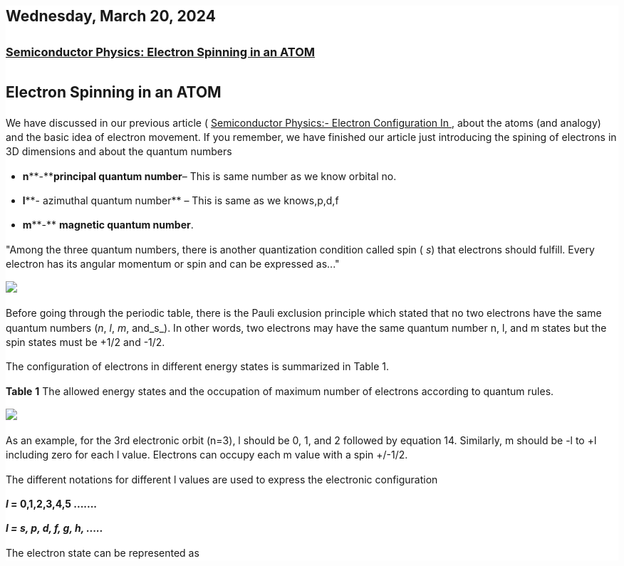 ## Wednesday, March 20, 2024

### [Semiconductor Physics: Electron Spinning in an ATOM](https://www.vlsi-expert.com/2024/03/semiconductor-physics-electron-spining.html)

## Electron Spinning in an ATOM

We have discussed in our previous article ( [Semiconductor Physics:- Electron Configuration In ](https://www.vlsi-expert.com/2024/03/semiconductor-physics-electron-configuration.html), about the atoms (and analogy) and the basic idea of electron movement. If you remember, we have finished our article just introducing the spining of electrons in 3D dimensions and about the quantum numbers

- **n****\-****principal quantum number**– This is same number as we know orbital no.

- **l****\- azimuthal quantum number** – This is same as we knows,p,d,f

- **m****\-** **magnetic quantum number**.

"Among the three quantum numbers, there is another quantization condition called spin ( _s_) that electrons should fulfill. Every electron has its angular momentum or spin and can be expressed as..."

[![](https://blogger.googleusercontent.com/img/a/AVvXsEjKzP-Y-bEeIbo4TLs_fswL6Qyprm_l-t2-xvkpB1iwSTlJu9XMXeXv3B0ZDJ0uorR7xYvxA1rxrKZOaXFqi8PtBeaOG-TcxWHnpJi5t5CWOGfjJhZxfE38636jAxmo6bbh5LSXoHz3Boe_-ehGKsmsfIkwwfCBQmYKUzu9OYHN1QVuysM1Xk2mTEVs8TY=s16000)](https://blogger.googleusercontent.com/img/a/AVvXsEjKzP-Y-bEeIbo4TLs_fswL6Qyprm_l-t2-xvkpB1iwSTlJu9XMXeXv3B0ZDJ0uorR7xYvxA1rxrKZOaXFqi8PtBeaOG-TcxWHnpJi5t5CWOGfjJhZxfE38636jAxmo6bbh5LSXoHz3Boe_-ehGKsmsfIkwwfCBQmYKUzu9OYHN1QVuysM1Xk2mTEVs8TY)

Before going through the periodic table, there is the Pauli exclusion principle which stated that no two electrons have the same quantum numbers (_n_, _l_, _m_, and_s_). In other words, two electrons may have the same quantum number n, l, and m states but the spin states must be +1/2 and -1/2.

The configuration of electrons in different energy states is summarized in Table 1.

**Table** **1** The allowed energy states and the occupation of maximum number of electrons according to quantum rules.

[![](https://blogger.googleusercontent.com/img/b/R29vZ2xl/AVvXsEiYgeEOiAj5OBAaeLes832fToR4wLesnDMSh2Y08M_Q2sSjeNKQQHIle7gYxmPbthwdVjTxQrw7daFuqCaln0OE2tct2RZlrYu9RGbhqctnv4OrEC2DnLlH7oDdh3NafGhSoXkFJaEme8WzluOC9-y4daKj02DhucfKlynjRqKvyDMvq7Iqi7TlUJTIdRE/s16000/table.PNG)](https://blogger.googleusercontent.com/img/b/R29vZ2xl/AVvXsEiYgeEOiAj5OBAaeLes832fToR4wLesnDMSh2Y08M_Q2sSjeNKQQHIle7gYxmPbthwdVjTxQrw7daFuqCaln0OE2tct2RZlrYu9RGbhqctnv4OrEC2DnLlH7oDdh3NafGhSoXkFJaEme8WzluOC9-y4daKj02DhucfKlynjRqKvyDMvq7Iqi7TlUJTIdRE/s849/table.PNG)

As an example, for the 3rd electronic orbit (n=3), l should be 0, 1, and 2 followed by equation 14. Similarly, m should be -l to +l including zero for each l value. Electrons can occupy each m value with a spin +/-1/2.

The different notations for different l values are used to express the electronic configuration

**_l_ = 0,1,2,3,4,5 .......**

_**l = s, p, d, f, g, h, .....**_

The electron state can be represented as
